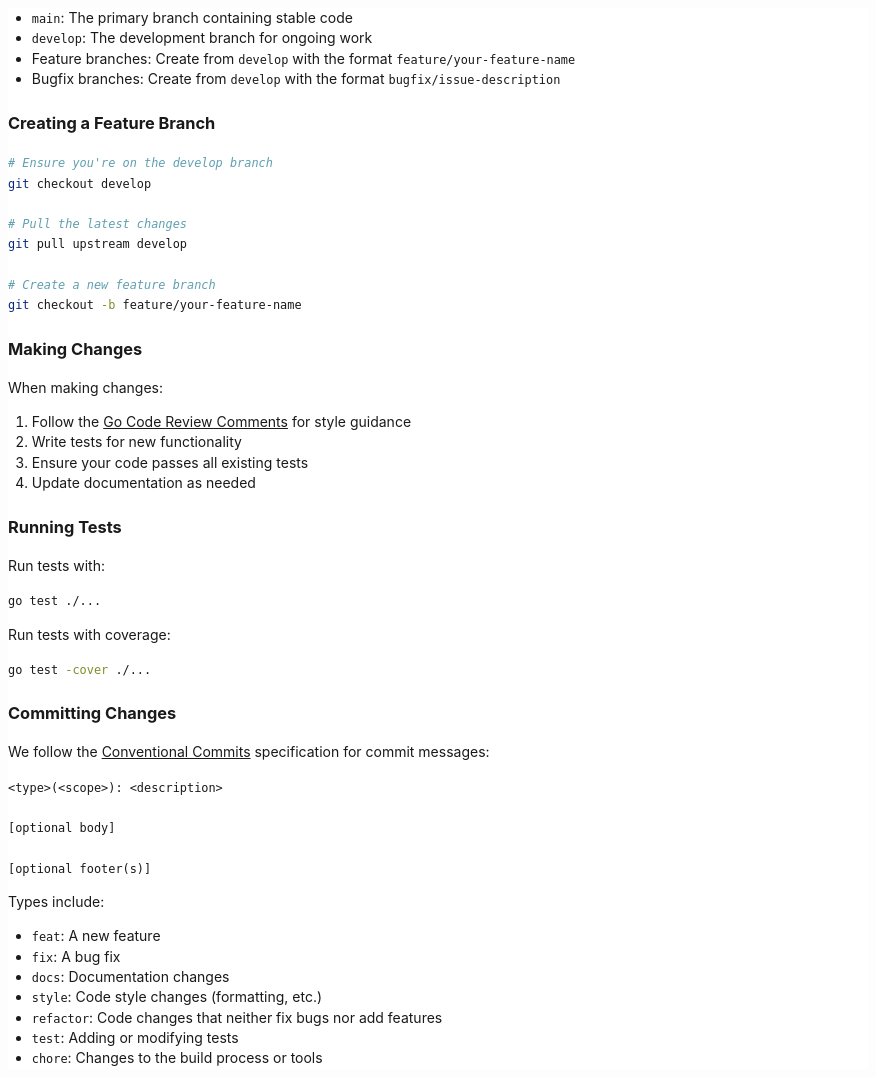 - `main`: The primary branch containing stable code
- `develop`: The development branch for ongoing work
- Feature branches: Create from `develop` with the format `feature/your-feature-name`
- Bugfix branches: Create from `develop` with the format `bugfix/issue-description`

### Creating a Feature Branch

```bash
# Ensure you're on the develop branch
git checkout develop

# Pull the latest changes
git pull upstream develop

# Create a new feature branch
git checkout -b feature/your-feature-name
```

### Making Changes

When making changes:

1. Follow the [Go Code Review Comments](https://github.com/golang/go/wiki/CodeReviewComments) for style guidance
2. Write tests for new functionality
3. Ensure your code passes all existing tests
4. Update documentation as needed

### Running Tests

Run tests with:

```bash
go test ./...
```

Run tests with coverage:

```bash
go test -cover ./...
```

### Committing Changes

We follow the [Conventional Commits](https://www.conventionalcommits.org/) specification for commit messages:

```
<type>(<scope>): <description>

[optional body]

[optional footer(s)]
```

Types include:
- `feat`: A new feature
- `fix`: A bug fix
- `docs`: Documentation changes
- `style`: Code style changes (formatting, etc.)
- `refactor`: Code changes that neither fix bugs nor add features
- `test`: Adding or modifying tests
- `chore`: Changes to the build process or tools
